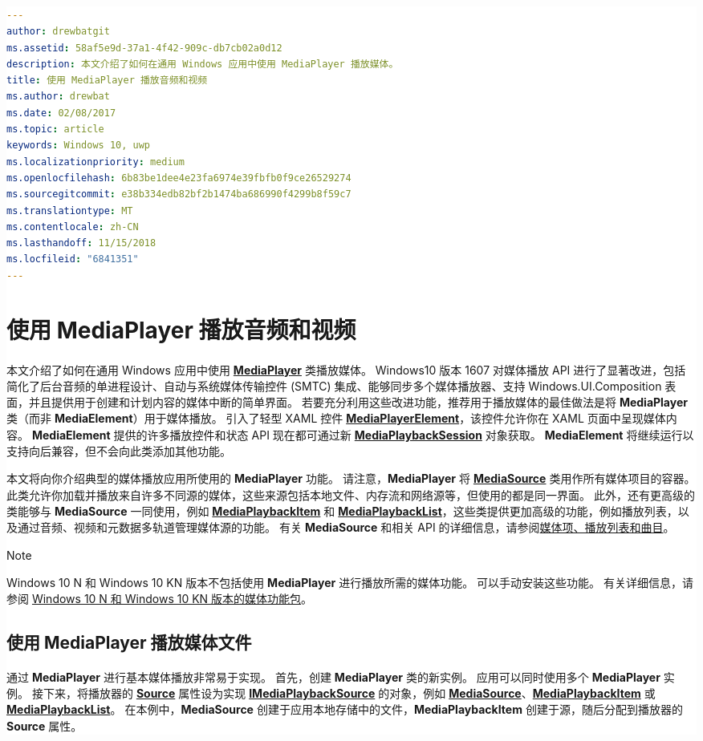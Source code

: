 ```yaml
---
author: drewbatgit
ms.assetid: 58af5e9d-37a1-4f42-909c-db7cb02a0d12
description: 本文介绍了如何在通用 Windows 应用中使用 MediaPlayer 播放媒体。
title: 使用 MediaPlayer 播放音频和视频
ms.author: drewbat
ms.date: 02/08/2017
ms.topic: article
keywords: Windows 10, uwp
ms.localizationpriority: medium
ms.openlocfilehash: 6b83be1dee4e23fa6974e39fbfb0f9ce26529274
ms.sourcegitcommit: e38b334edb82bf2b1474ba686990f4299b8f59c7
ms.translationtype: MT
ms.contentlocale: zh-CN
ms.lasthandoff: 11/15/2018
ms.locfileid: "6841351"
---
```

# <a name="play-audio-and-video-with-mediaplayer"></a>使用 MediaPlayer 播放音频和视频

本文介绍了如何在通用 Windows 应用中使用 [**MediaPlayer**](https://msdn.microsoft.com/library/windows/apps/Windows.Media.Playback.MediaPlayer) 类播放媒体。 Windows10 版本 1607 对媒体播放 API 进行了显著改进，包括简化了后台音频的单进程设计、自动与系统媒体传输控件 (SMTC) 集成、能够同步多个媒体播放器、支持 Windows.UI.Composition 表面，并且提供用于创建和计划内容的媒体中断的简单界面。 若要充分利用这些改进功能，推荐用于播放媒体的最佳做法是将 **MediaPlayer** 类（而非 **MediaElement**）用于媒体播放。 引入了轻型 XAML 控件 [**MediaPlayerElement**](https://msdn.microsoft.com/library/windows/apps/Windows.UI.Xaml.Controls.MediaPlayerElement)，该控件允许你在 XAML 页面中呈现媒体内容。 **MediaElement** 提供的许多播放控件和状态 API 现在都可通过新 [**MediaPlaybackSession**](https://msdn.microsoft.com/library/windows/apps/Windows.Media.Playback.MediaPlaybackSession) 对象获取。 **MediaElement** 将继续运行以支持向后兼容，但不会向此类添加其他功能。

本文将向你介绍典型的媒体播放应用所使用的 **MediaPlayer** 功能。 请注意，**MediaPlayer** 将 [**MediaSource**](https://msdn.microsoft.com/library/windows/apps/Windows.Media.Core.MediaSource) 类用作所有媒体项目的容器。 此类允许你加载并播放来自许多不同源的媒体，这些来源包括本地文件、内存流和网络源等，但使用的都是同一界面。 此外，还有更高级的类能够与 **MediaSource** 一同使用，例如 [**MediaPlaybackItem**](https://msdn.microsoft.com/library/windows/apps/Windows.Media.Playback.MediaPlaybackItem) 和 [**MediaPlaybackList**](https://msdn.microsoft.com/library/windows/apps/Windows.Media.Playback.MediaPlaybackList)，这些类提供更加高级的功能，例如播放列表，以及通过音频、视频和元数据多轨道管理媒体源的功能。 有关 **MediaSource** 和相关 API 的详细信息，请参阅[媒体项、播放列表和曲目](media-playback-with-mediasource.md)。

> [!NOTE] 
> Windows 10 N 和 Windows 10 KN 版本不包括使用 **MediaPlayer** 进行播放所需的媒体功能。 可以手动安装这些功能。 有关详细信息，请参阅 [Windows 10 N 和 Windows 10 KN 版本的媒体功能包](https://support.microsoft.com/en-us/help/3010081/media-feature-pack-for-windows-10-n-and-windows-10-kn-editions)。

## <a name="play-a-media-file-with-mediaplayer"></a>使用 MediaPlayer 播放媒体文件  
通过 **MediaPlayer** 进行基本媒体播放非常易于实现。 首先，创建 **MediaPlayer** 类的新实例。 应用可以同时使用多个 **MediaPlayer** 实例。 接下来，将播放器的 [**Source**](https://msdn.microsoft.com/library/windows/apps/Windows.Media.Playback.MediaPlayer.Source) 属性设为实现 [**IMediaPlaybackSource**](https://msdn.microsoft.com/library/windows/apps/Windows.Media.Playback.IMediaPlaybackSource) 的对象，例如 [**MediaSource**](https://msdn.microsoft.com/library/windows/apps/Windows.Media.Core.MediaSource)、[**MediaPlaybackItem**](https://msdn.microsoft.com/library/windows/apps/Windows.Media.Playback.MediaPlaybackItem) 或 [**MediaPlaybackList**](https://msdn.microsoft.com/library/windows/apps/Windows.Media.Playback.MediaPlaybackList)。 在本例中，**MediaSource** 创建于应用本地存储中的文件，**MediaPlaybackItem** 创建于源，随后分配到播放器的 **Source** 属性。
